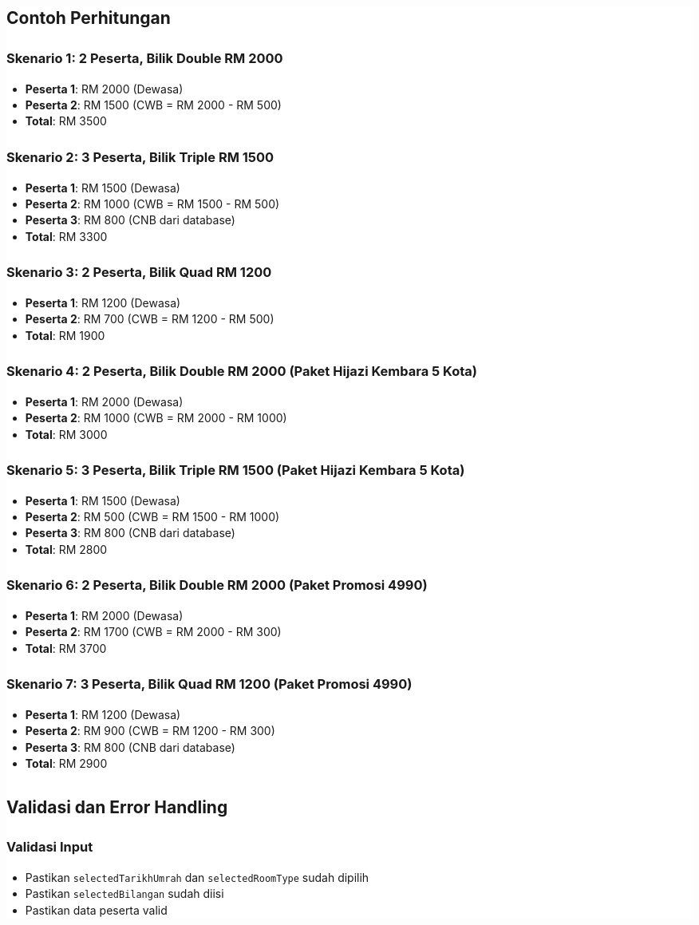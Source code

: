 ## Contoh Perhitungan

### Skenario 1: 2 Peserta, Bilik Double RM 2000
- **Peserta 1**: RM 2000 (Dewasa)
- **Peserta 2**: RM 1500 (CWB = RM 2000 - RM 500)
- **Total**: RM 3500

### Skenario 2: 3 Peserta, Bilik Triple RM 1500
- **Peserta 1**: RM 1500 (Dewasa)
- **Peserta 2**: RM 1000 (CWB = RM 1500 - RM 500)
- **Peserta 3**: RM 800 (CNB dari database)
- **Total**: RM 3300

### Skenario 3: 2 Peserta, Bilik Quad RM 1200
- **Peserta 1**: RM 1200 (Dewasa)
- **Peserta 2**: RM 700 (CWB = RM 1200 - RM 500)
- **Total**: RM 1900

### Skenario 4: 2 Peserta, Bilik Double RM 2000 (Paket Hijazi Kembara 5 Kota)
- **Peserta 1**: RM 2000 (Dewasa)
- **Peserta 2**: RM 1000 (CWB = RM 2000 - RM 1000)
- **Total**: RM 3000

### Skenario 5: 3 Peserta, Bilik Triple RM 1500 (Paket Hijazi Kembara 5 Kota)
- **Peserta 1**: RM 1500 (Dewasa)
- **Peserta 2**: RM 500 (CWB = RM 1500 - RM 1000)
- **Peserta 3**: RM 800 (CNB dari database)
- **Total**: RM 2800

### Skenario 6: 2 Peserta, Bilik Double RM 2000 (Paket Promosi 4990)
- **Peserta 1**: RM 2000 (Dewasa)
- **Peserta 2**: RM 1700 (CWB = RM 2000 - RM 300)
- **Total**: RM 3700

### Skenario 7: 3 Peserta, Bilik Quad RM 1200 (Paket Promosi 4990)
- **Peserta 1**: RM 1200 (Dewasa)
- **Peserta 2**: RM 900 (CWB = RM 1200 - RM 300)
- **Peserta 3**: RM 800 (CNB dari database)
- **Total**: RM 2900

## Validasi dan Error Handling

### Validasi Input
- Pastikan `selectedTarikhUmrah` dan `selectedRoomType` sudah dipilih
- Pastikan `selectedBilangan` sudah diisi
- Pastikan data peserta valid
